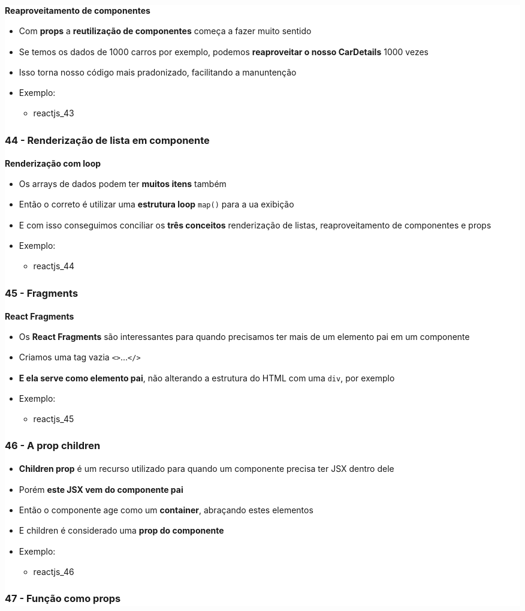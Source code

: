 **Reaproveitamento de componentes**

- Com **props** a **reutilização de componentes** começa a fazer muito sentido
- Se temos os dados de 1000 carros por exemplo, podemos **reaproveitar o nosso CarDetails** 1000 vezes
- Isso torna nosso código mais pradonizado, facilitando a manuntenção

- Exemplo:
    - reactjs_43




### 44 - Renderização de lista em componente

**Renderização com loop**

- Os arrays de dados podem ter **muitos itens** também
- Então o correto é utilizar uma **estrutura loop** `map()` para a ua exibição
- E com isso conseguimos conciliar os **três conceitos** renderização de listas, reaproveitamento de componentes e props 


- Exemplo:
    - reactjs_44





### 45 - Fragments

**React Fragments**

- Os **React Fragments** são interessantes para quando precisamos ter mais de um elemento pai em um componente
- Criamos uma tag vazia `<>`...`</>`
- **E ela serve como elemento pai**, não alterando a estrutura do HTML com uma `div`, por exemplo


- Exemplo:
    - reactjs_45







### 46 - A prop children

- **Children prop** é um recurso utilizado para quando um componente precisa ter JSX dentro dele
- Porém **este JSX vem do componente pai**
- Então o componente age como um **container**, abraçando estes elementos
- E children é considerado uma **prop do componente**


- Exemplo:
    - reactjs_46




### 47 - Função como props
